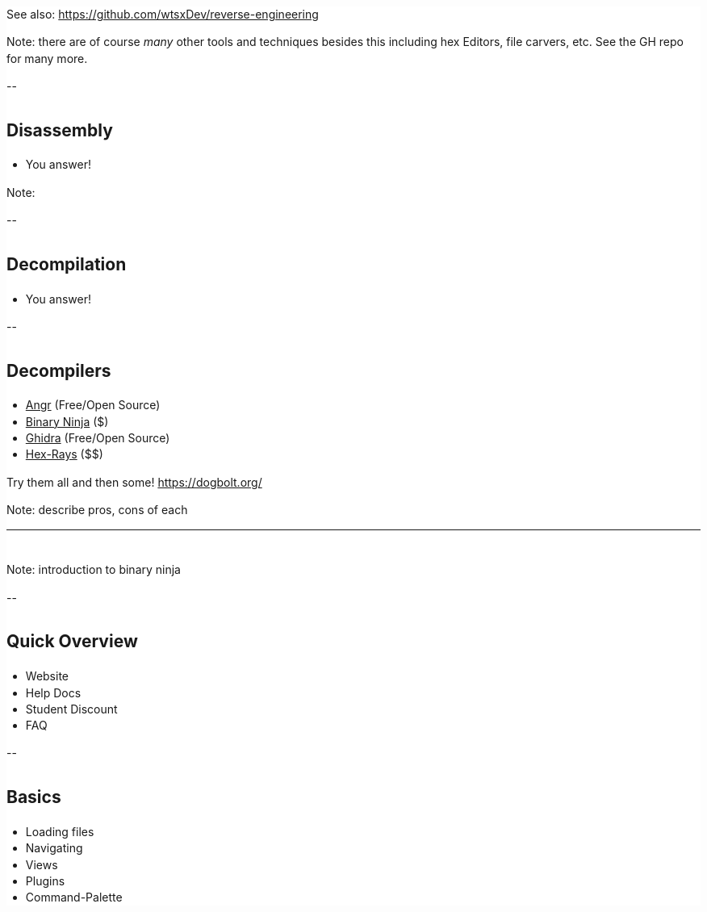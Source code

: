 See also: https://github.com/wtsxDev/reverse-engineering

Note: there are of course _many_ other tools and techniques besides this including hex Editors, file carvers, etc. See the GH repo for many more. 

--

## Disassembly

 - You answer! 

Note: 

--

## Decompilation

 - You answer! 

--

## Decompilers

- [Angr](https://angr.io/) (Free/Open Source)
- [Binary Ninja](https://binary.ninja/) ($)
- [Ghidra](https://ghidra-sre.org/) (Free/Open Source)
- [Hex-Rays](https://hex-rays.com/) ($$)

Try them all and then some! https://dogbolt.org/

Note: describe pros, cons of each

---

# 



Note: introduction to binary ninja

--

## Quick Overview

- Website
- Help Docs
- Student Discount
- FAQ

--

## Basics

- Loading files
- Navigating
- Views
- Plugins
- Command-Palette
